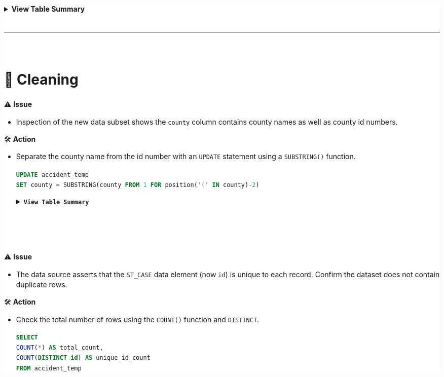   <details><summary><strong>View Table Summary</strong></summary></details>
  <br>

***

<br>

# 🧹 Cleaning

⚠️ **Issue**  
* Inspection of the new data subset shows the `county` column contains county names as well as county id numbers.  
    
🛠️ **Action**  
* Separate the county name from the id number with an `UPDATE` statement using a `SUBSTRING()` function.
	```sql
	UPDATE accident_temp
	SET county = SUBSTRING(county FROM 1 FOR position('(' IN county)-2)
	 ```
	
	<details>
	<summary><strong><code>View Table Summary</code></strong></summary><br>
		
	```sql
	SELECT *
	FROM accident_temp
	ORDER BY id
	LIMIT 5
	```
	<br>
	
	| id    | state   | county   | year | month | day | hour | day_of_week | rural_urban | light_condition    | fatalities |
	|-------|---------|----------|------|-------|-----|------|-------------|-------------|--------------------|------------|
	| 10001 | Alabama | LEE      | 2019 | 2     | 7   | 12   | Thursday    | Urban       | Daylight           | 1          |
	| 10002 | Alabama | ETOWAH   | 2019 | 1     | 23  | 18   | Wednesday   | Urban       | Dark - Not Lighted | 1          |
	| 10003 | Alabama | CLEBURNE | 2019 | 1     | 22  | 19   | Tuesday     | Rural       | Dark - Not Lighted | 1          |
	| 10004 | Alabama | ETOWAH   | 2019 | 1     | 22  | 3    | Tuesday     | Rural       | Dark - Not Lighted | 1          |
	| 10005 | Alabama | BALDWIN  | 2019 | 1     | 18  | 5    | Friday      | Urban       | Dark - Not Lighted | 1          |
	
	</details>
 <br><br><br>

⚠️ **Issue**  
* The data source asserts that the `ST_CASE` data element (now `id`) is unique to each record. Confirm the dataset does not contain duplicate rows.
    
🛠️ **Action**  
* Check the total number of rows using the `COUNT()` function and `DISTINCT`.

	```sql
	SELECT
	COUNT(*) AS total_count,
	COUNT(DISTINCT id) AS unique_id_count
	FROM accident_temp
	```
	  